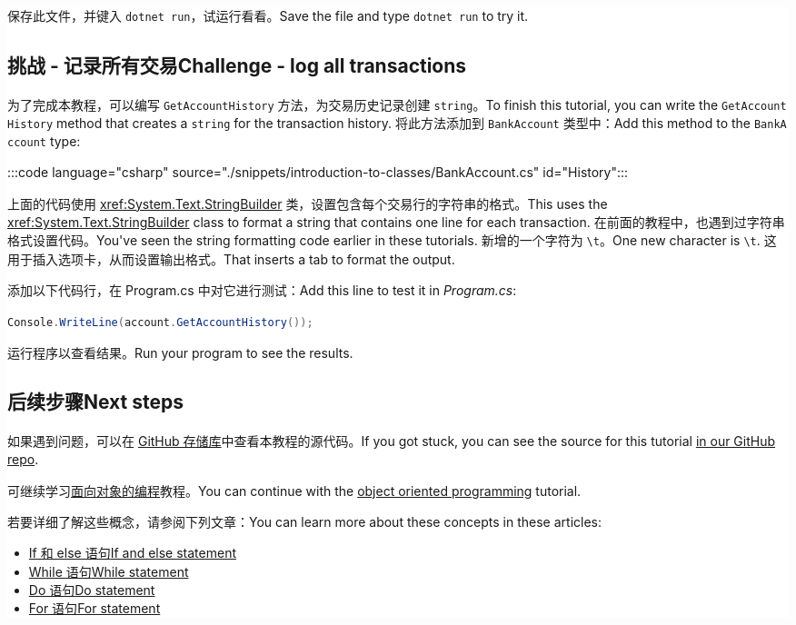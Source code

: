 <span data-ttu-id="cbe79-224">保存此文件，并键入 `dotnet run`，试运行看看。</span><span class="sxs-lookup"><span data-stu-id="cbe79-224">Save the file and type `dotnet run` to try it.</span></span>

## <a name="challenge---log-all-transactions"></a><span data-ttu-id="cbe79-225">挑战 - 记录所有交易</span><span class="sxs-lookup"><span data-stu-id="cbe79-225">Challenge - log all transactions</span></span>

<span data-ttu-id="cbe79-226">为了完成本教程，可以编写 `GetAccountHistory` 方法，为交易历史记录创建 `string`。</span><span class="sxs-lookup"><span data-stu-id="cbe79-226">To finish this tutorial, you can write the `GetAccountHistory` method that creates a `string` for the transaction history.</span></span> <span data-ttu-id="cbe79-227">将此方法添加到 `BankAccount` 类型中：</span><span class="sxs-lookup"><span data-stu-id="cbe79-227">Add this method to the `BankAccount` type:</span></span>

:::code language="csharp" source="./snippets/introduction-to-classes/BankAccount.cs" id="History":::

<span data-ttu-id="cbe79-228">上面的代码使用 <xref:System.Text.StringBuilder> 类，设置包含每个交易行的字符串的格式。</span><span class="sxs-lookup"><span data-stu-id="cbe79-228">This uses the <xref:System.Text.StringBuilder> class to format a string that contains one line for each transaction.</span></span> <span data-ttu-id="cbe79-229">在前面的教程中，也遇到过字符串格式设置代码。</span><span class="sxs-lookup"><span data-stu-id="cbe79-229">You've seen the string formatting code earlier in these tutorials.</span></span> <span data-ttu-id="cbe79-230">新增的一个字符为 `\t`。</span><span class="sxs-lookup"><span data-stu-id="cbe79-230">One new character is `\t`.</span></span> <span data-ttu-id="cbe79-231">这用于插入选项卡，从而设置输出格式。</span><span class="sxs-lookup"><span data-stu-id="cbe79-231">That inserts a tab to format the output.</span></span>

<span data-ttu-id="cbe79-232">添加以下代码行，在 Program.cs 中对它进行测试：</span><span class="sxs-lookup"><span data-stu-id="cbe79-232">Add this line to test it in *Program.cs*:</span></span>

```csharp
Console.WriteLine(account.GetAccountHistory());
```

<span data-ttu-id="cbe79-233">运行程序以查看结果。</span><span class="sxs-lookup"><span data-stu-id="cbe79-233">Run your program to see the results.</span></span>

## <a name="next-steps"></a><span data-ttu-id="cbe79-234">后续步骤</span><span class="sxs-lookup"><span data-stu-id="cbe79-234">Next steps</span></span>

<span data-ttu-id="cbe79-235">如果遇到问题，可以在 [GitHub 存储库](https://github.com/dotnet/docs/tree/master/docs/csharp/tutorials/intro-to-csharp/snippets/introduction-to-classes)中查看本教程的源代码。</span><span class="sxs-lookup"><span data-stu-id="cbe79-235">If you got stuck, you can see the source for this tutorial [in our GitHub repo](https://github.com/dotnet/docs/tree/master/docs/csharp/tutorials/intro-to-csharp/snippets/introduction-to-classes).</span></span>

<span data-ttu-id="cbe79-236">可继续学习[面向对象的编程](object-oriented-programming.md)教程。</span><span class="sxs-lookup"><span data-stu-id="cbe79-236">You can continue with the [object oriented programming](object-oriented-programming.md) tutorial.</span></span>

<span data-ttu-id="cbe79-237">若要详细了解这些概念，请参阅下列文章：</span><span class="sxs-lookup"><span data-stu-id="cbe79-237">You can learn more about these concepts in these articles:</span></span>

- [<span data-ttu-id="cbe79-238">If 和 else 语句</span><span class="sxs-lookup"><span data-stu-id="cbe79-238">If and else statement</span></span>](../../language-reference/keywords/if-else.md)
- [<span data-ttu-id="cbe79-239">While 语句</span><span class="sxs-lookup"><span data-stu-id="cbe79-239">While statement</span></span>](../../language-reference/keywords/while.md)
- [<span data-ttu-id="cbe79-240">Do 语句</span><span class="sxs-lookup"><span data-stu-id="cbe79-240">Do statement</span></span>](../../language-reference/keywords/do.md)
- [<span data-ttu-id="cbe79-241">For 语句</span><span class="sxs-lookup"><span data-stu-id="cbe79-241">For statement</span></span>](../../language-reference/keywords/for.md)

